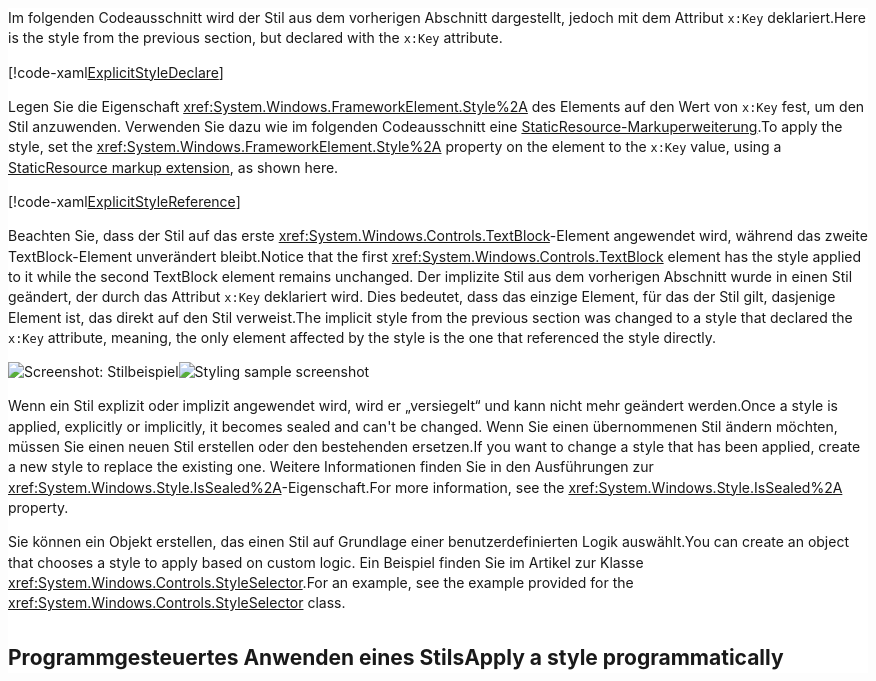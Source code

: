 <span data-ttu-id="3bd6a-131">Im folgenden Codeausschnitt wird der Stil aus dem vorherigen Abschnitt dargestellt, jedoch mit dem Attribut `x:Key` deklariert.</span><span class="sxs-lookup"><span data-stu-id="3bd6a-131">Here is the style from the previous section, but declared with the `x:Key` attribute.</span></span>

[!code-xaml[ExplicitStyleDeclare](~/samples/snippets/desktop-guide/wpf/styles-and-templates-intro/csharp/WindowExplicitStyle.xaml#ExplicitStyleDeclare)]

<span data-ttu-id="3bd6a-132">Legen Sie die Eigenschaft <xref:System.Windows.FrameworkElement.Style%2A> des Elements auf den Wert von `x:Key` fest, um den Stil anzuwenden. Verwenden Sie dazu wie im folgenden Codeausschnitt eine [StaticResource-Markuperweiterung](../../framework/wpf/advanced/staticresource-markup-extension.md).</span><span class="sxs-lookup"><span data-stu-id="3bd6a-132">To apply the style, set the <xref:System.Windows.FrameworkElement.Style%2A> property on the element to the `x:Key` value, using a [StaticResource markup extension](../../framework/wpf/advanced/staticresource-markup-extension.md), as shown here.</span></span>

[!code-xaml[ExplicitStyleReference](~/samples/snippets/desktop-guide/wpf/styles-and-templates-intro/csharp/WindowExplicitStyle.xaml#ExplicitStyleReference)]

<span data-ttu-id="3bd6a-133">Beachten Sie, dass der Stil auf das erste <xref:System.Windows.Controls.TextBlock>-Element angewendet wird, während das zweite TextBlock-Element unverändert bleibt.</span><span class="sxs-lookup"><span data-stu-id="3bd6a-133">Notice that the first <xref:System.Windows.Controls.TextBlock> element has the style applied to it while the second TextBlock element remains unchanged.</span></span> <span data-ttu-id="3bd6a-134">Der implizite Stil aus dem vorherigen Abschnitt wurde in einen Stil geändert, der durch das Attribut `x:Key` deklariert wird. Dies bedeutet, dass das einzige Element, für das der Stil gilt, dasjenige Element ist, das direkt auf den Stil verweist.</span><span class="sxs-lookup"><span data-stu-id="3bd6a-134">The implicit style from the previous section was changed to a style that declared the `x:Key` attribute, meaning, the only element affected by the style is the one that referenced the style directly.</span></span>

<span data-ttu-id="3bd6a-135">![Screenshot: Stilbeispiel](./media/styles-and-templates-overview/create-a-style-explicit-textblock.png "create-a-style-explicit-textblock")</span><span class="sxs-lookup"><span data-stu-id="3bd6a-135">![Styling sample screenshot](./media/styles-and-templates-overview/create-a-style-explicit-textblock.png "create-a-style-explicit-textblock")</span></span>

<span data-ttu-id="3bd6a-136">Wenn ein Stil explizit oder implizit angewendet wird, wird er „versiegelt“ und kann nicht mehr geändert werden.</span><span class="sxs-lookup"><span data-stu-id="3bd6a-136">Once a style is applied, explicitly or implicitly, it becomes sealed and can't be changed.</span></span> <span data-ttu-id="3bd6a-137">Wenn Sie einen übernommenen Stil ändern möchten, müssen Sie einen neuen Stil erstellen oder den bestehenden ersetzen.</span><span class="sxs-lookup"><span data-stu-id="3bd6a-137">If you want to change a style that has been applied, create a new style to replace the existing one.</span></span> <span data-ttu-id="3bd6a-138">Weitere Informationen finden Sie in den Ausführungen zur <xref:System.Windows.Style.IsSealed%2A>-Eigenschaft.</span><span class="sxs-lookup"><span data-stu-id="3bd6a-138">For more information, see the <xref:System.Windows.Style.IsSealed%2A> property.</span></span>

<span data-ttu-id="3bd6a-139">Sie können ein Objekt erstellen, das einen Stil auf Grundlage einer benutzerdefinierten Logik auswählt.</span><span class="sxs-lookup"><span data-stu-id="3bd6a-139">You can create an object that chooses a style to apply based on custom logic.</span></span> <span data-ttu-id="3bd6a-140">Ein Beispiel finden Sie im Artikel zur Klasse <xref:System.Windows.Controls.StyleSelector>.</span><span class="sxs-lookup"><span data-stu-id="3bd6a-140">For an example, see the example provided for the <xref:System.Windows.Controls.StyleSelector> class.</span></span>

## <a name="apply-a-style-programmatically"></a><span data-ttu-id="3bd6a-141">Programmgesteuertes Anwenden eines Stils</span><span class="sxs-lookup"><span data-stu-id="3bd6a-141">Apply a style programmatically</span></span>
